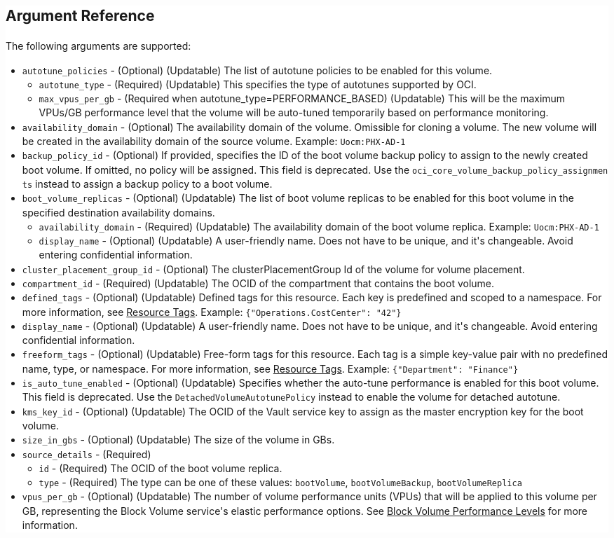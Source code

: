 ```hcl
```

## Argument Reference

The following arguments are supported:

* `autotune_policies` - (Optional) (Updatable) The list of autotune policies to be enabled for this volume.
	* `autotune_type` - (Required) (Updatable) This specifies the type of autotunes supported by OCI.
	* `max_vpus_per_gb` - (Required when autotune_type=PERFORMANCE_BASED) (Updatable) This will be the maximum VPUs/GB performance level that the volume will be auto-tuned temporarily based on performance monitoring. 
* `availability_domain` - (Optional) The availability domain of the volume. Omissible for cloning a volume. The new volume will be created in the availability domain of the source volume.  Example: `Uocm:PHX-AD-1` 
* `backup_policy_id` - (Optional) If provided, specifies the ID of the boot volume backup policy to assign to the newly created boot volume. If omitted, no policy will be assigned. This field is deprecated. Use the `oci_core_volume_backup_policy_assignments` instead to assign a backup policy to a boot volume.
* `boot_volume_replicas` - (Optional) (Updatable) The list of boot volume replicas to be enabled for this boot volume in the specified destination availability domains. 
	* `availability_domain` - (Required) (Updatable) The availability domain of the boot volume replica.  Example: `Uocm:PHX-AD-1` 
	* `display_name` - (Optional) (Updatable) A user-friendly name. Does not have to be unique, and it's changeable. Avoid entering confidential information. 
* `cluster_placement_group_id` - (Optional) The clusterPlacementGroup Id of the volume for volume placement.
* `compartment_id` - (Required) (Updatable) The OCID of the compartment that contains the boot volume.
* `defined_tags` - (Optional) (Updatable) Defined tags for this resource. Each key is predefined and scoped to a namespace. For more information, see [Resource Tags](https://docs.cloud.oracle.com/iaas/Content/General/Concepts/resourcetags.htm).  Example: `{"Operations.CostCenter": "42"}` 
* `display_name` - (Optional) (Updatable) A user-friendly name. Does not have to be unique, and it's changeable. Avoid entering confidential information. 
* `freeform_tags` - (Optional) (Updatable) Free-form tags for this resource. Each tag is a simple key-value pair with no predefined name, type, or namespace. For more information, see [Resource Tags](https://docs.cloud.oracle.com/iaas/Content/General/Concepts/resourcetags.htm).  Example: `{"Department": "Finance"}` 
* `is_auto_tune_enabled` - (Optional) (Updatable) Specifies whether the auto-tune performance is enabled for this boot volume. This field is deprecated. Use the `DetachedVolumeAutotunePolicy` instead to enable the volume for detached autotune. 
* `kms_key_id` - (Optional) (Updatable) The OCID of the Vault service key to assign as the master encryption key for the boot volume. 
* `size_in_gbs` - (Optional) (Updatable) The size of the volume in GBs.
* `source_details` - (Required) 
	* `id` - (Required) The OCID of the boot volume replica.
	* `type` - (Required) The type can be one of these values: `bootVolume`, `bootVolumeBackup`, `bootVolumeReplica`
* `vpus_per_gb` - (Optional) (Updatable) The number of volume performance units (VPUs) that will be applied to this volume per GB, representing the Block Volume service's elastic performance options. See [Block Volume Performance Levels](https://docs.cloud.oracle.com/iaas/Content/Block/Concepts/blockvolumeperformance.htm#perf_levels) for more information.
